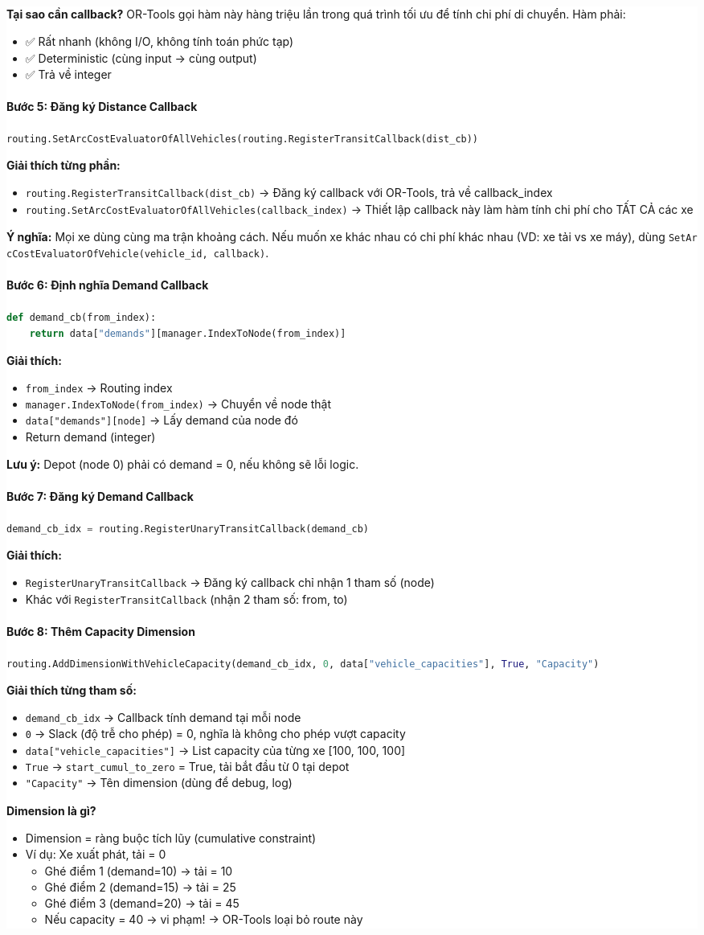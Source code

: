 **Tại sao cần callback?** OR-Tools gọi hàm này hàng triệu lần trong quá trình tối ưu để tính chi phí di chuyển. Hàm phải:
- ✅ Rất nhanh (không I/O, không tính toán phức tạp)
- ✅ Deterministic (cùng input → cùng output)
- ✅ Trả về integer

#### **Bước 5: Đăng ký Distance Callback**
```python
routing.SetArcCostEvaluatorOfAllVehicles(routing.RegisterTransitCallback(dist_cb))
```
**Giải thích từng phần:**
- `routing.RegisterTransitCallback(dist_cb)` → Đăng ký callback với OR-Tools, trả về callback_index
- `routing.SetArcCostEvaluatorOfAllVehicles(callback_index)` → Thiết lập callback này làm hàm tính chi phí cho TẤT CẢ các xe

**Ý nghĩa:** Mọi xe dùng cùng ma trận khoảng cách. Nếu muốn xe khác nhau có chi phí khác nhau (VD: xe tải vs xe máy), dùng `SetArcCostEvaluatorOfVehicle(vehicle_id, callback)`.

#### **Bước 6: Định nghĩa Demand Callback**
```python
def demand_cb(from_index):
    return data["demands"][manager.IndexToNode(from_index)]
```
**Giải thích:**
- `from_index` → Routing index
- `manager.IndexToNode(from_index)` → Chuyển về node thật
- `data["demands"][node]` → Lấy demand của node đó
- Return demand (integer)

**Lưu ý:** Depot (node 0) phải có demand = 0, nếu không sẽ lỗi logic.

#### **Bước 7: Đăng ký Demand Callback**
```python
demand_cb_idx = routing.RegisterUnaryTransitCallback(demand_cb)
```
**Giải thích:**
- `RegisterUnaryTransitCallback` → Đăng ký callback chỉ nhận 1 tham số (node)
- Khác với `RegisterTransitCallback` (nhận 2 tham số: from, to)

#### **Bước 8: Thêm Capacity Dimension**
```python
routing.AddDimensionWithVehicleCapacity(demand_cb_idx, 0, data["vehicle_capacities"], True, "Capacity")
```
**Giải thích từng tham số:**
- `demand_cb_idx` → Callback tính demand tại mỗi node
- `0` → Slack (độ trễ cho phép) = 0, nghĩa là không cho phép vượt capacity
- `data["vehicle_capacities"]` → List capacity của từng xe [100, 100, 100]
- `True` → `start_cumul_to_zero` = True, tải bắt đầu từ 0 tại depot
- `"Capacity"` → Tên dimension (dùng để debug, log)

**Dimension là gì?**
- Dimension = ràng buộc tích lũy (cumulative constraint)
- Ví dụ: Xe xuất phát, tải = 0
  - Ghé điểm 1 (demand=10) → tải = 10
  - Ghé điểm 2 (demand=15) → tải = 25
  - Ghé điểm 3 (demand=20) → tải = 45
  - Nếu capacity = 40 → vi phạm! → OR-Tools loại bỏ route này
